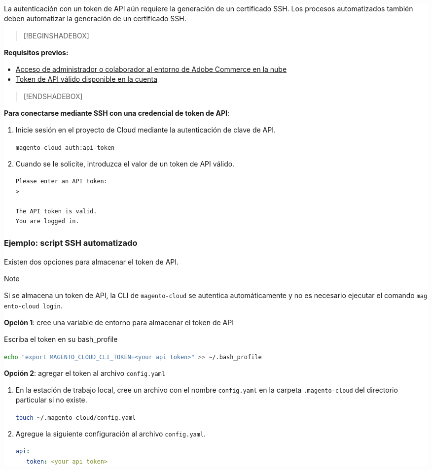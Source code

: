 La autenticación con un token de API aún requiere la generación de un certificado SSH. Los procesos automatizados también deben automatizar la generación de un certificado SSH.

>[!BEGINSHADEBOX]

**Requisitos previos:**

- [Acceso de administrador o colaborador al entorno de Adobe Commerce en la nube](user-access.md)
- [Token de API válido disponible en la cuenta](user-access.md#create-an-api-token)

>[!ENDSHADEBOX]

**Para conectarse mediante SSH con una credencial de token de API**:

1. Inicie sesión en el proyecto de Cloud mediante la autenticación de clave de API.

   ```bash
   magento-cloud auth:api-token
   ```

1. Cuando se le solicite, introduzca el valor de un token de API válido.

   ```
   Please enter an API token:
   >
   
   The API token is valid.
   You are logged in.
   ```

### Ejemplo: script SSH automatizado

Existen dos opciones para almacenar el token de API.

>[!NOTE]
>
>Si se almacena un token de API, la CLI de `magento-cloud` se autentica automáticamente y no es necesario ejecutar el comando `magento-cloud login`.

**Opción 1**: cree una variable de entorno para almacenar el token de API

Escriba el token en su bash_profile

```bash
echo "export MAGENTO_CLOUD_CLI_TOKEN=<your api token>" >> ~/.bash_profile
```

**Opción 2**: agregar el token al archivo `config.yaml`

1. En la estación de trabajo local, cree un archivo con el nombre `config.yaml` en la carpeta `.magento-cloud` del directorio particular si no existe.

   ```bash
   touch ~/.magento-cloud/config.yaml
   ```

1. Agregue la siguiente configuración al archivo `config.yaml`.

   ```yaml
   api:
      token: <your api token>
   ```
